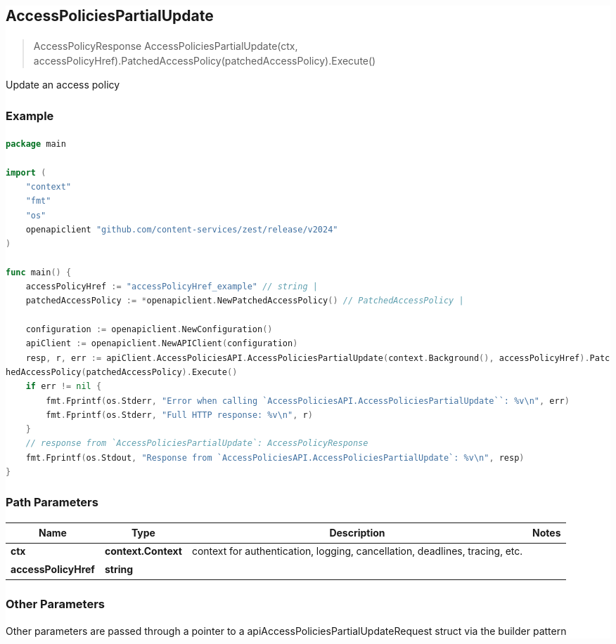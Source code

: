 ## AccessPoliciesPartialUpdate

> AccessPolicyResponse AccessPoliciesPartialUpdate(ctx, accessPolicyHref).PatchedAccessPolicy(patchedAccessPolicy).Execute()

Update an access policy



### Example

```go
package main

import (
	"context"
	"fmt"
	"os"
	openapiclient "github.com/content-services/zest/release/v2024"
)

func main() {
	accessPolicyHref := "accessPolicyHref_example" // string | 
	patchedAccessPolicy := *openapiclient.NewPatchedAccessPolicy() // PatchedAccessPolicy | 

	configuration := openapiclient.NewConfiguration()
	apiClient := openapiclient.NewAPIClient(configuration)
	resp, r, err := apiClient.AccessPoliciesAPI.AccessPoliciesPartialUpdate(context.Background(), accessPolicyHref).PatchedAccessPolicy(patchedAccessPolicy).Execute()
	if err != nil {
		fmt.Fprintf(os.Stderr, "Error when calling `AccessPoliciesAPI.AccessPoliciesPartialUpdate``: %v\n", err)
		fmt.Fprintf(os.Stderr, "Full HTTP response: %v\n", r)
	}
	// response from `AccessPoliciesPartialUpdate`: AccessPolicyResponse
	fmt.Fprintf(os.Stdout, "Response from `AccessPoliciesAPI.AccessPoliciesPartialUpdate`: %v\n", resp)
}
```

### Path Parameters


Name | Type | Description  | Notes
------------- | ------------- | ------------- | -------------
**ctx** | **context.Context** | context for authentication, logging, cancellation, deadlines, tracing, etc.
**accessPolicyHref** | **string** |  | 

### Other Parameters

Other parameters are passed through a pointer to a apiAccessPoliciesPartialUpdateRequest struct via the builder pattern
